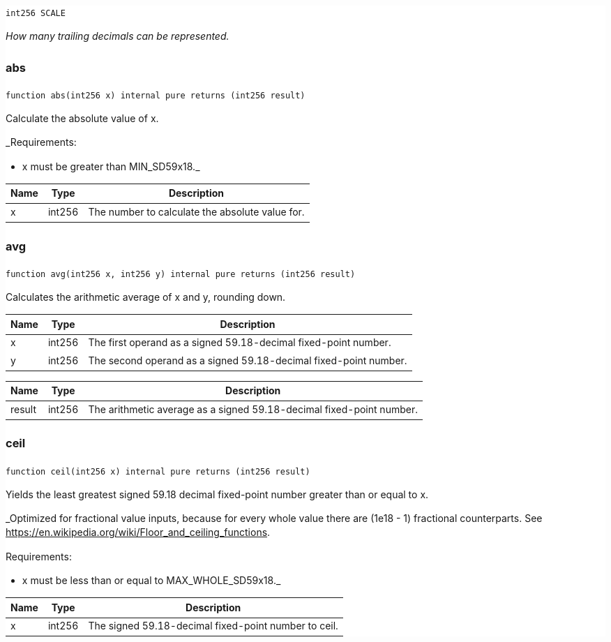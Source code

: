 ```solidity
int256 SCALE
```

_How many trailing decimals can be represented._

### abs

```solidity
function abs(int256 x) internal pure returns (int256 result)
```

Calculate the absolute value of x.

_Requirements:
- x must be greater than MIN_SD59x18._

| Name | Type | Description |
| ---- | ---- | ----------- |
| x | int256 | The number to calculate the absolute value for. |

### avg

```solidity
function avg(int256 x, int256 y) internal pure returns (int256 result)
```

Calculates the arithmetic average of x and y, rounding down.

| Name | Type | Description |
| ---- | ---- | ----------- |
| x | int256 | The first operand as a signed 59.18-decimal fixed-point number. |
| y | int256 | The second operand as a signed 59.18-decimal fixed-point number. |

| Name | Type | Description |
| ---- | ---- | ----------- |
| result | int256 | The arithmetic average as a signed 59.18-decimal fixed-point number. |

### ceil

```solidity
function ceil(int256 x) internal pure returns (int256 result)
```

Yields the least greatest signed 59.18 decimal fixed-point number greater than or equal to x.

_Optimized for fractional value inputs, because for every whole value there are (1e18 - 1) fractional counterparts.
See https://en.wikipedia.org/wiki/Floor_and_ceiling_functions.

Requirements:
- x must be less than or equal to MAX_WHOLE_SD59x18._

| Name | Type | Description |
| ---- | ---- | ----------- |
| x | int256 | The signed 59.18-decimal fixed-point number to ceil. |
